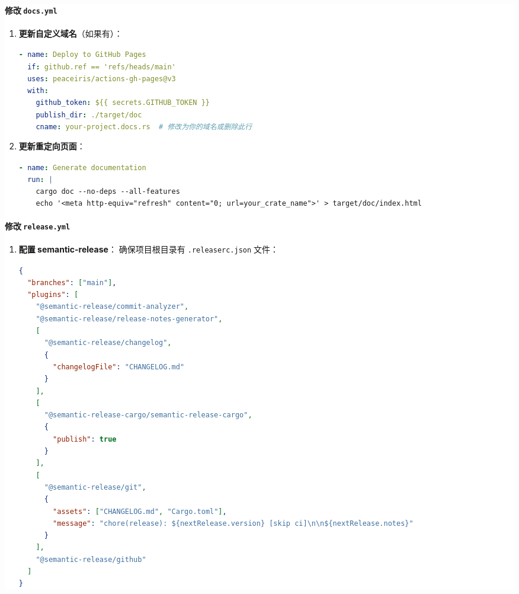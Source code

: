 #### 修改 `docs.yml`

1. **更新自定义域名**（如果有）：
   ```yaml
   - name: Deploy to GitHub Pages
     if: github.ref == 'refs/heads/main'
     uses: peaceiris/actions-gh-pages@v3
     with:
       github_token: ${{ secrets.GITHUB_TOKEN }}
       publish_dir: ./target/doc
       cname: your-project.docs.rs  # 修改为你的域名或删除此行
   ```

2. **更新重定向页面**：
   ```yaml
   - name: Generate documentation
     run: |
       cargo doc --no-deps --all-features
       echo '<meta http-equiv="refresh" content="0; url=your_crate_name">' > target/doc/index.html
   ```

#### 修改 `release.yml`

1. **配置 semantic-release**：
   确保项目根目录有 `.releaserc.json` 文件：
   ```json
   {
     "branches": ["main"],
     "plugins": [
       "@semantic-release/commit-analyzer",
       "@semantic-release/release-notes-generator",
       [
         "@semantic-release/changelog",
         {
           "changelogFile": "CHANGELOG.md"
         }
       ],
       [
         "@semantic-release-cargo/semantic-release-cargo",
         {
           "publish": true
         }
       ],
       [
         "@semantic-release/git",
         {
           "assets": ["CHANGELOG.md", "Cargo.toml"],
           "message": "chore(release): ${nextRelease.version} [skip ci]\n\n${nextRelease.notes}"
         }
       ],
       "@semantic-release/github"
     ]
   }
   ```
